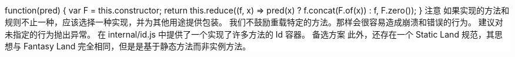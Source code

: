 function(pred) {
  var F = this.constructor;
  return this.reduce((f, x) => pred(x) ? f.concat(F.of(x)) : f, F.zero());
}
注意
如果实现的方法和规则不止一种，应该选择一种实现，并为其他用途提供包装。
我们不鼓励重载特定的方法。那样会很容易造成崩溃和错误的行为。
建议对未指定的行为抛出异常。
在 internal/id.js 中提供了一个实现了许多方法的 Id 容器。
备选方案
此外，还存在一个 Static Land 规范，其思想与 Fantasy Land 完全相同，但是是基于静态方法而非实例方法。
